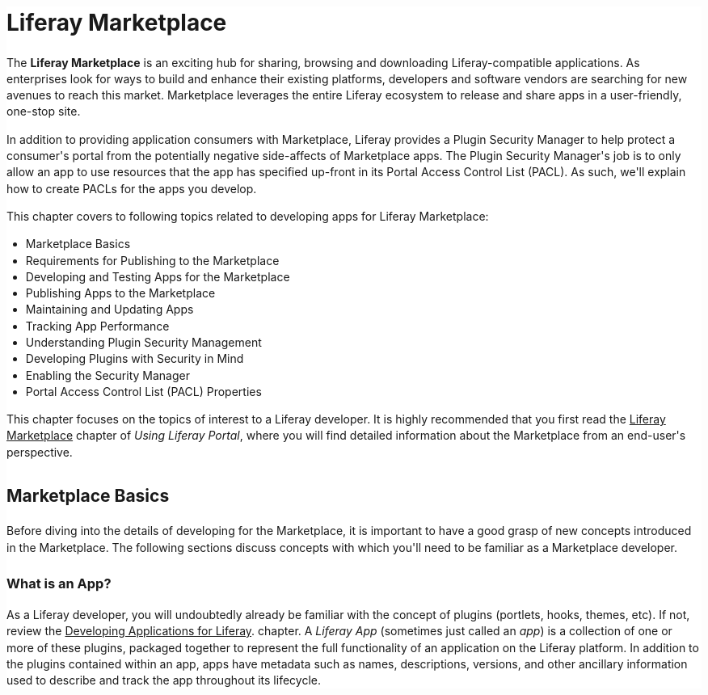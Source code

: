 # Liferay Marketplace [](id=liferay-marketplace-liferay-portal-6-2-dev-guide-11-en)

The **Liferay Marketplace** is an exciting hub for sharing, browsing and
downloading Liferay-compatible applications. As enterprises look for ways to
build and enhance their existing platforms, developers and software vendors are
searching for new avenues to reach this market. Marketplace leverages the entire
Liferay ecosystem to release and share apps in a user-friendly, one-stop site. 

In addition to providing application consumers with Marketplace, Liferay
provides a Plugin Security Manager to help protect a consumer's portal from the
potentially negative side-affects of Marketplace apps. The Plugin Security
Manager's job is to only allow an app to use resources that the app has
specified up-front in its Portal Access Control List (PACL). As such, we'll
explain how to create PACLs for the apps you develop. 

This chapter covers to following topics related to developing apps for Liferay
Marketplace: 

- Marketplace Basics
- Requirements for Publishing to the Marketplace
- Developing and Testing Apps for the Marketplace
- Publishing Apps to the Marketplace
- Maintaining and Updating Apps
- Tracking App Performance
- Understanding Plugin Security Management
- Developing Plugins with Security in Mind
- Enabling the Security Manager
- Portal Access Control List (PACL) Properties

This chapter focuses on the topics of interest to a Liferay developer. It is
highly recommended that you first read the [Liferay Marketplace](https://www.liferay.com/documentation/liferay-portal/6.2/user-guide/-/ai/leveraging-the-liferay-marketplace-liferay-portal-6-2-user-guide-14-en)
chapter of *Using Liferay Portal*, where you will find detailed information
about the Marketplace from an end-user's perspective.
 
## Marketplace Basics [](id=marketplace-basics-liferay-portal-6-2-dev-guide-11-en)

Before diving into the details of developing for the Marketplace, it is
important to have a good grasp of new concepts introduced in the Marketplace.
The following sections discuss concepts with which you'll need to be familiar as
a Marketplace developer.

### What is an App? [](id=what-is-an-app-liferay-portal-6-2-dev-guide-11-en)

As a Liferay developer, you will undoubtedly already be familiar with the
concept of plugins (portlets, hooks, themes, etc). If not, review the
[Developing Applications for
Liferay](https://www.liferay.com/documentation/liferay-portal/6.2/development/-/ai/developing-applications-for-liferay-liferay-portal-6-2-dev-guide-01-en).
chapter. A *Liferay App* (sometimes just called an *app*) is a collection of
one or more of these plugins, packaged together to represent the full
functionality of an application on the Liferay platform. In addition to the
plugins contained within an app, apps have metadata such as names, descriptions,
versions, and other ancillary information used to describe and track the app
throughout its lifecycle.
